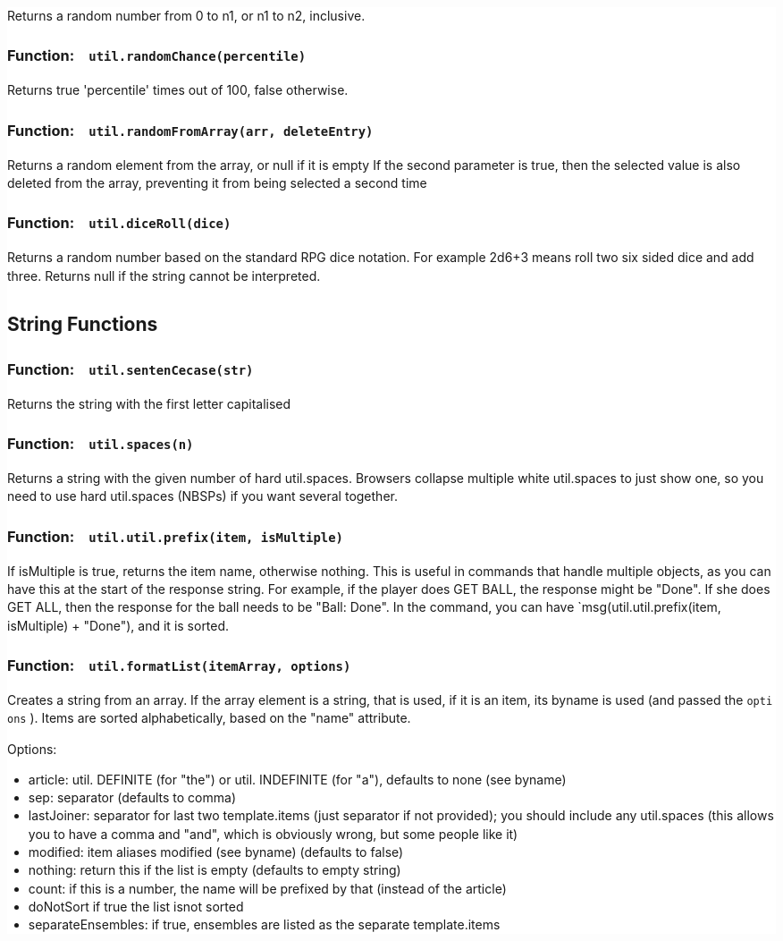 Returns a random number from 0 to n1, or n1 to n2, inclusive.

### Function: ` `  ` util.randomChance(percentile) `  ` ` 

Returns true 'percentile' times out of 100, false otherwise.

### Function: ` `  ` util.randomFromArray(arr, deleteEntry) `  ` ` 

Returns a random element from the array, or null if it is empty If the second parameter is true, then the selected value is also deleted from the array, preventing it from being selected a second time

### Function: ` `  ` util.diceRoll(dice) `  ` ` 

Returns a random number based on the standard RPG dice notation. For example 2d6+3 means roll two six sided dice and add three. Returns null if the string cannot be interpreted.

## String Functions

### Function: ` `  ` util.sentenCecase(str) `  ` ` 

Returns the string with the first letter capitalised

### Function: ` `  ` util.spaces(n) `  ` ` 

Returns a string with the given number of hard util.spaces. Browsers collapse multiple white util.spaces to just show one, so you need to use hard util.spaces (NBSPs) if you want several together.

### Function: ` `  ` util.util.prefix(item, isMultiple) `  ` ` 

If isMultiple is true, returns the item name, otherwise nothing. This is useful in commands that handle multiple objects, as you can have this at the start of the response string. For example, if the player does GET BALL, the response might be "Done". If she does GET ALL, then the response for the ball needs to be "Ball: Done". In the command, you can have `msg(util.util.prefix(item, isMultiple) + "Done"), and it is sorted.

### Function: ` `  ` util.formatList(itemArray, options) `  ` ` 

Creates a string from an array. If the array element is a string, that is used, if it is an item, its byname is used (and passed the `options` ). Items are sorted alphabetically, based on the "name" attribute.

Options:

* article:    util. DEFINITE (for "the") or util. INDEFINITE (for "a"), defaults to none (see byname)
* sep:        separator (defaults to comma)
* lastJoiner: separator for last two template.items (just separator if not provided); you should include any util.spaces (this allows you to have a comma and "and", which is obviously wrong, but some people like it)
* modified:   item aliases modified (see byname) (defaults to false)
* nothing:    return this if the list is empty (defaults to empty string)
* count:      if this is a number, the name will be prefixed by that (instead of the article)
* doNotSort   if true the list isnot sorted
* separateEnsembles:  if true, ensembles are listed as the separate template.items
